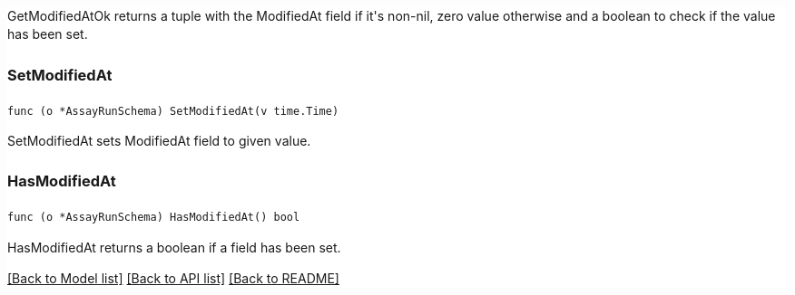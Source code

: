 GetModifiedAtOk returns a tuple with the ModifiedAt field if it's non-nil, zero value otherwise
and a boolean to check if the value has been set.

### SetModifiedAt

`func (o *AssayRunSchema) SetModifiedAt(v time.Time)`

SetModifiedAt sets ModifiedAt field to given value.

### HasModifiedAt

`func (o *AssayRunSchema) HasModifiedAt() bool`

HasModifiedAt returns a boolean if a field has been set.


[[Back to Model list]](../README.md#documentation-for-models) [[Back to API list]](../README.md#documentation-for-api-endpoints) [[Back to README]](../README.md)


